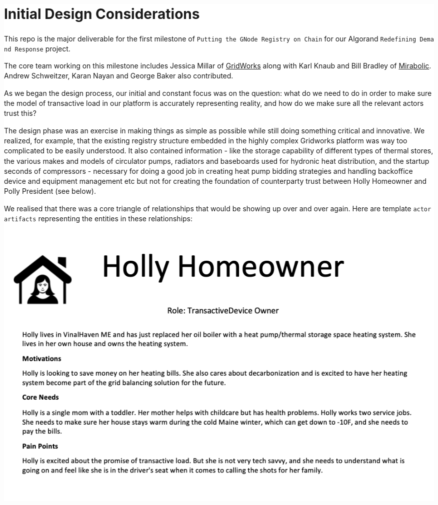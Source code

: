 # Initial Design Considerations

This repo is the major deliverable for the first milestone of `Putting the GNode Registry on Chain` for our Algorand `Redefining Demand Response` project.

The core team working on this milestone includes Jessica Millar of [GridWorks](https://gridworks-consulting.com/who-we-are) along with Karl Knaub and Bill Bradley of [Mirabolic](https://www.mirabolic.net/about). Andrew Schweitzer, Karan Nayan and George Baker also contributed.

As we began the design process, our initial and constant focus was on the question: what do we need to do in order to make sure the model of transactive load in our platform is accurately representing reality, and how do we make sure all the relevant actors trust this?

The design phase was an exercise in making things as simple as possible while still doing something critical and innovative. We realized, for example, that the existing registry structure embedded in the highly complex Gridworks platform was way too complicated to be easily understood. It also contained information - like the storage capability of different types of thermal stores, the various makes and models of circulator pumps, radiators and baseboards used for hydronic heat distribution, and the startup seconds of compressors - necessary for doing a good job in creating heat pump bidding strategies and handling backoffice device and equipment management etc but not for creating the foundation of counterparty trust between Holly Homeowner and Polly President (see below).

We realised that there was a core triangle of relationships that would be showing up over and over again. Here are template `actor artifacts` representing the entities in these relationships:

![alt_text](img/hollyhomeowner-actor-artifact-v1.png)
